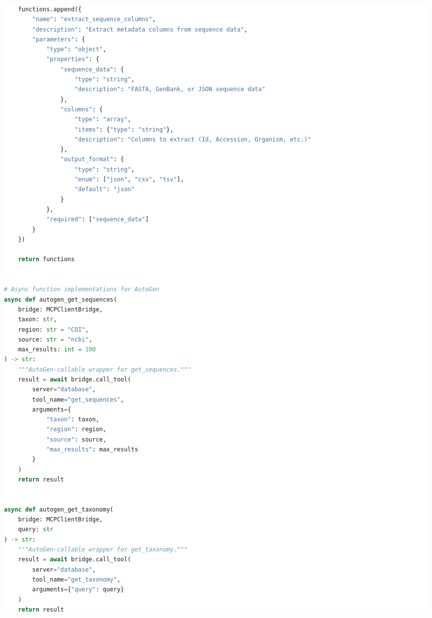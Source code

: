 ```python
    functions.append({
        "name": "extract_sequence_columns",
        "description": "Extract metadata columns from sequence data",
        "parameters": {
            "type": "object",
            "properties": {
                "sequence_data": {
                    "type": "string",
                    "description": "FASTA, GenBank, or JSON sequence data"
                },
                "columns": {
                    "type": "array",
                    "items": {"type": "string"},
                    "description": "Columns to extract (Id, Accession, Organism, etc.)"
                },
                "output_format": {
                    "type": "string",
                    "enum": ["json", "csv", "tsv"],
                    "default": "json"
                }
            },
            "required": ["sequence_data"]
        }
    })

    return functions


# Async function implementations for AutoGen
async def autogen_get_sequences(
    bridge: MCPClientBridge,
    taxon: str,
    region: str = "COI",
    source: str = "ncbi",
    max_results: int = 100
) -> str:
    """AutoGen-callable wrapper for get_sequences."""
    result = await bridge.call_tool(
        server="database",
        tool_name="get_sequences",
        arguments={
            "taxon": taxon,
            "region": region,
            "source": source,
            "max_results": max_results
        }
    )
    return result


async def autogen_get_taxonomy(
    bridge: MCPClientBridge,
    query: str
) -> str:
    """AutoGen-callable wrapper for get_taxonomy."""
    result = await bridge.call_tool(
        server="database",
        tool_name="get_taxonomy",
        arguments={"query": query}
    )
    return result
```
